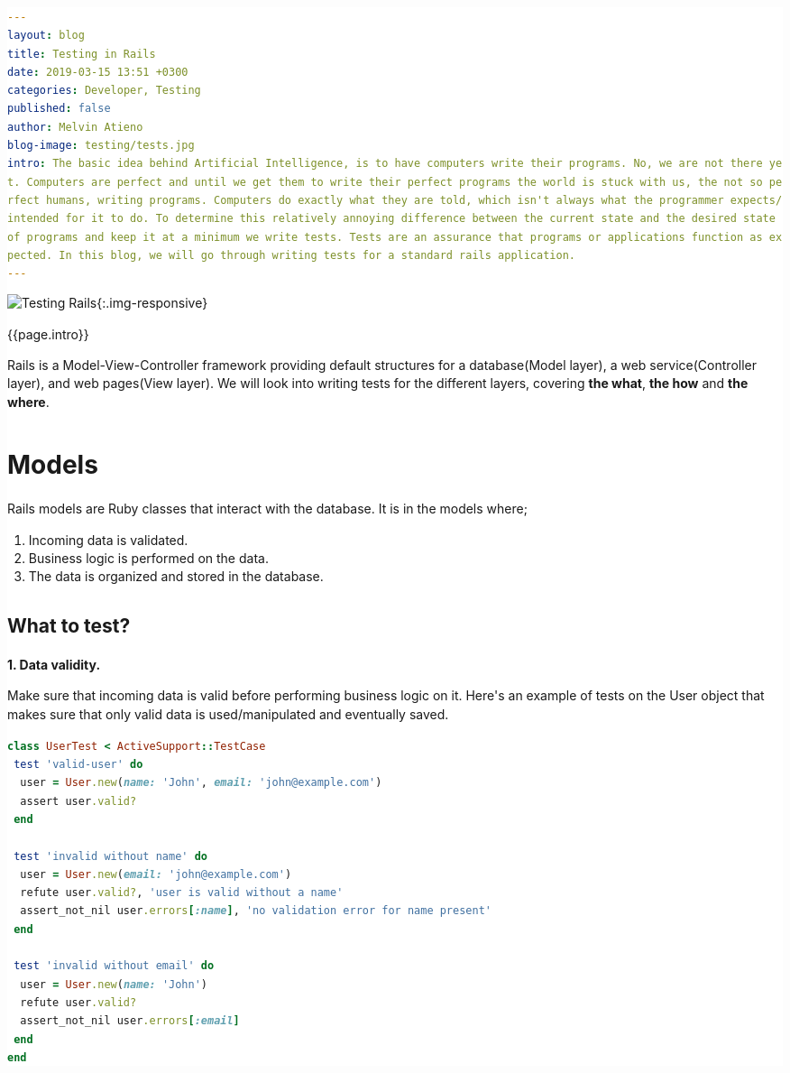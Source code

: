 ```yaml
---
layout: blog
title: Testing in Rails
date: 2019-03-15 13:51 +0300
categories: Developer, Testing
published: false
author: Melvin Atieno
blog-image: testing/tests.jpg 
intro: The basic idea behind Artificial Intelligence, is to have computers write their programs. No, we are not there yet. Computers are perfect and until we get them to write their perfect programs the world is stuck with us, the not so perfect humans, writing programs. Computers do exactly what they are told, which isn't always what the programmer expects/intended for it to do. To determine this relatively annoying difference between the current state and the desired state of programs and keep it at a minimum we write tests. Tests are an assurance that programs or applications function as expected. In this blog, we will go through writing tests for a standard rails application. 
---
```

![Testing Rails](/assets/images/blog/{{page.blog-image}}){:.img-responsive}

{{page.intro}}

Rails is a Model-View-Controller framework providing default structures for a database(Model layer), a web service(Controller layer), and web pages(View layer). We will look into writing tests for the different layers, covering **the what**, **the how** and **the where**.

# Models 

Rails models are Ruby classes that interact with the database. It is in the models where;
 1. Incoming data is validated.
 2. Business logic is performed on the data.
 3. The data is organized and stored in the database.

## What to test? 
**1. Data validity.**

Make sure that incoming data is valid before performing business logic on it. Here's an example of tests on the User object that makes sure that only valid data is used/manipulated and eventually saved.
```ruby
class UserTest < ActiveSupport::TestCase
 test 'valid-user' do
  user = User.new(name: 'John', email: 'john@example.com')
  assert user.valid?
 end

 test 'invalid without name' do
  user = User.new(email: 'john@example.com')
  refute user.valid?, 'user is valid without a name'
  assert_not_nil user.errors[:name], 'no validation error for name present'
 end

 test 'invalid without email' do
  user = User.new(name: 'John')
  refute user.valid?
  assert_not_nil user.errors[:email]
 end
end
```
